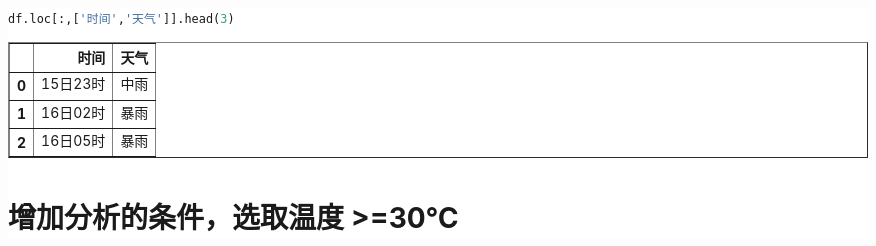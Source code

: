 


```python
df.loc[:,['时间','天气']].head(3)
```




<div>
<style scoped>
    .dataframe tbody tr th:only-of-type {
        vertical-align: middle;
    }

    .dataframe tbody tr th {
        vertical-align: top;
    }
    
    .dataframe thead th {
        text-align: right;
    }
</style>
<table border="1" class="dataframe">
  <thead>
    <tr style="text-align: right;">
      <th></th>
      <th>时间</th>
      <th>天气</th>
    </tr>
  </thead>
  <tbody>
    <tr>
      <th>0</th>
      <td>15日23时</td>
      <td>中雨</td>
    </tr>
    <tr>
      <th>1</th>
      <td>16日02时</td>
      <td>暴雨</td>
    </tr>
    <tr>
      <th>2</th>
      <td>16日05时</td>
      <td>暴雨</td>
    </tr>
  </tbody>
</table>
</div>



# 增加分析的条件，选取温度 >=30℃
